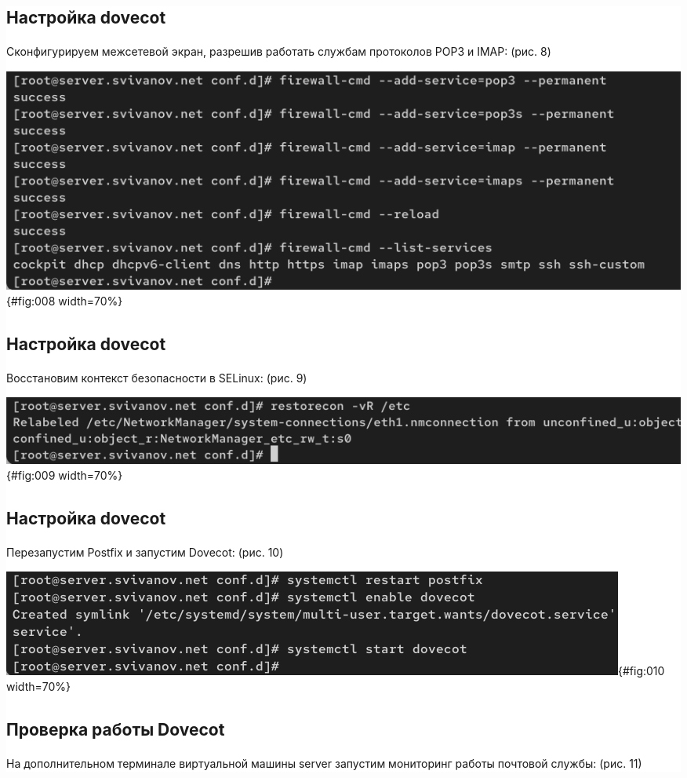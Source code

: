 ## Настройка dovecot

Сконфигурируем межсетевой экран, разрешив работать службам протоколов POP3
и IMAP: (рис. 8)

![Межсетевой экран](image/8.png){#fig:008 width=70%}

## Настройка dovecot

Восстановим контекст безопасности в SELinux: (рис. 9)

![Восстановление SELinux](image/9.png){#fig:009 width=70%}

## Настройка dovecot

Перезапустим Postfix и запустим Dovecot: (рис. 10)

![Перезапуск Postfix и запуск Dovecot](image/10.png){#fig:010 width=70%}

## Проверка работы Dovecot

На дополнительном терминале виртуальной машины server запустим мониторинг
работы почтовой службы: (рис. 11)
